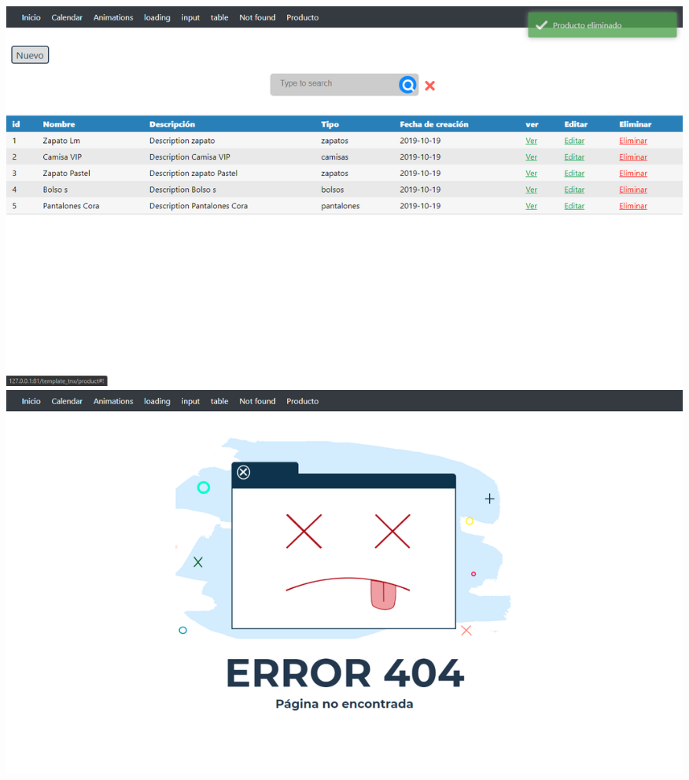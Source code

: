 ![alt text](https://raw.githubusercontent.com/edw-rys/template_tnx/master/assets/images/screenshot/picture_4.png)
![alt text](https://raw.githubusercontent.com/edw-rys/template_tnx/master/assets/images/screenshot/picture_5.png)
